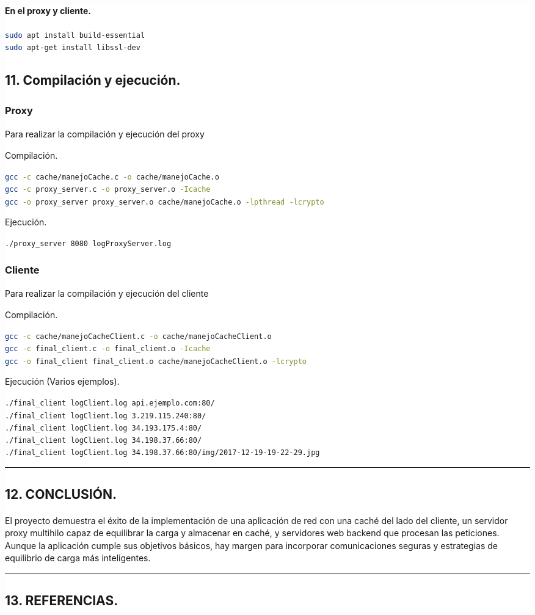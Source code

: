 
#### En el proxy y cliente.
```bash
sudo apt install build-essential
sudo apt-get install libssl-dev
```
## 11. Compilación y ejecución.

### Proxy
Para realizar la compilación y ejecución del proxy

Compilación.
```bash
gcc -c cache/manejoCache.c -o cache/manejoCache.o
gcc -c proxy_server.c -o proxy_server.o -Icache
gcc -o proxy_server proxy_server.o cache/manejoCache.o -lpthread -lcrypto
```
Ejecución.
```bash
./proxy_server 8080 logProxyServer.log
```
### Cliente
Para realizar la compilación y ejecución del cliente

Compilación.
```bash
gcc -c cache/manejoCacheClient.c -o cache/manejoCacheClient.o
gcc -c final_client.c -o final_client.o -Icache
gcc -o final_client final_client.o cache/manejoCacheClient.o -lcrypto
```
Ejecución (Varios ejemplos).
```bash
./final_client logClient.log api.ejemplo.com:80/
./final_client logClient.log 3.219.115.240:80/
./final_client logClient.log 34.193.175.4:80/
./final_client logClient.log 34.198.37.66:80/
./final_client logClient.log 34.198.37.66:80/img/2017-12-19-19-22-29.jpg
```

---

## 12. CONCLUSIÓN.

El proyecto demuestra el éxito de la implementación de una aplicación de red con una caché del lado del cliente, un servidor proxy multihilo capaz de equilibrar la carga y almacenar en caché, y servidores web backend que procesan las peticiones. Aunque la aplicación cumple sus objetivos básicos, hay margen para incorporar comunicaciones seguras y estrategias de equilibrio de carga más inteligentes.

---

## 13. REFERENCIAS.
